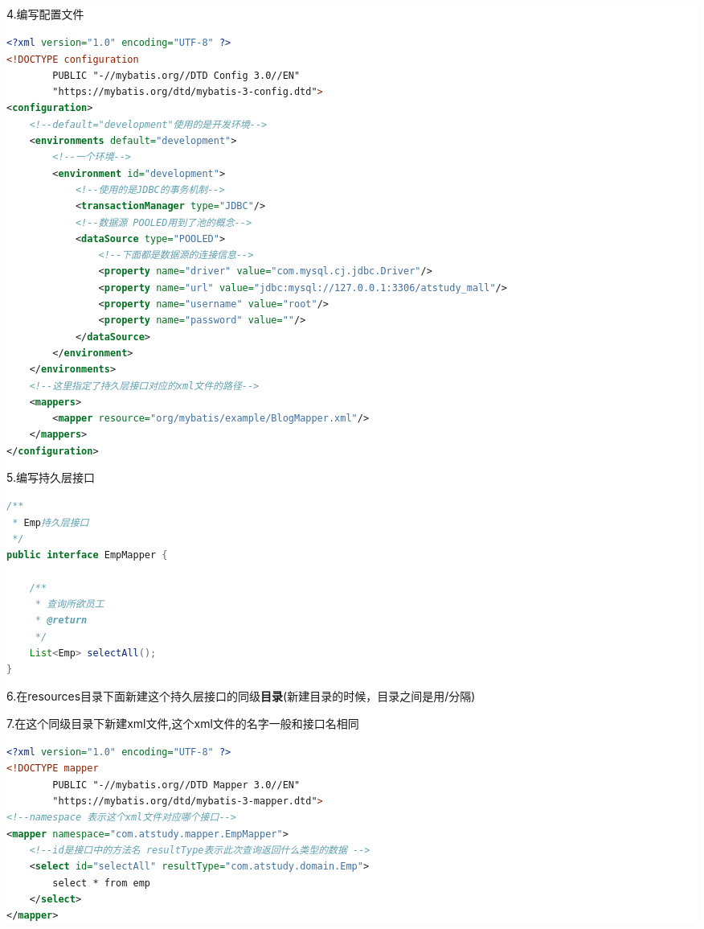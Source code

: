 4.编写配置文件

```xml
<?xml version="1.0" encoding="UTF-8" ?>
<!DOCTYPE configuration
        PUBLIC "-//mybatis.org//DTD Config 3.0//EN"
        "https://mybatis.org/dtd/mybatis-3-config.dtd">
<configuration>
    <!--default="development"使用的是开发环境-->
    <environments default="development">
        <!--一个环境-->
        <environment id="development">
            <!--使用的是JDBC的事务机制-->
            <transactionManager type="JDBC"/>
            <!--数据源 POOLED用到了池的概念-->
            <dataSource type="POOLED">
                <!--下面都是数据源的连接信息-->
                <property name="driver" value="com.mysql.cj.jdbc.Driver"/>
                <property name="url" value="jdbc:mysql://127.0.0.1:3306/atstudy_mall"/>
                <property name="username" value="root"/>
                <property name="password" value=""/>
            </dataSource>
        </environment>
    </environments>
    <!--这里指定了持久层接口对应的xml文件的路径-->
    <mappers>
        <mapper resource="org/mybatis/example/BlogMapper.xml"/>
    </mappers>
</configuration>
```

5.编写持久层接口

```java
/**
 * Emp持久层接口
 */
public interface EmpMapper {

	/**
	 * 查询所欲员工
	 * @return
	 */
	List<Emp> selectAll();
}
```



6.在resources目录下面新建这个持久层接口的同级**目录**(新建目录的时候，目录之间是用/分隔)

7.在这个同级目录下新建xml文件,这个xml文件的名字一般和接口名相同

```xml
<?xml version="1.0" encoding="UTF-8" ?>
<!DOCTYPE mapper
        PUBLIC "-//mybatis.org//DTD Mapper 3.0//EN"
        "https://mybatis.org/dtd/mybatis-3-mapper.dtd">
<!--namespace 表示这个xml文件对应哪个接口-->
<mapper namespace="com.atstudy.mapper.EmpMapper">
    <!--id是接口中的方法名 resultType表示此次查询返回什么类型的数据 -->
    <select id="selectAll" resultType="com.atstudy.domain.Emp">
        select * from emp
    </select>
</mapper>
```
